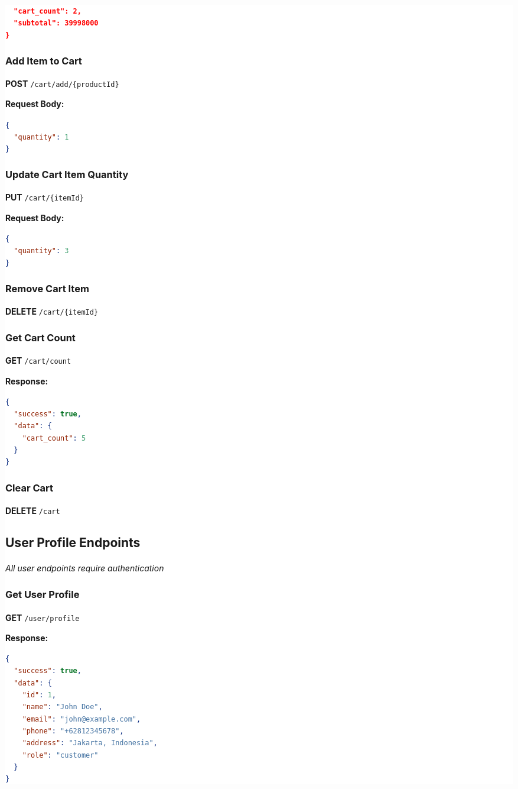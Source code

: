 ```json
  "cart_count": 2,
  "subtotal": 39998000
}
```

### Add Item to Cart
**POST** `/cart/add/{productId}`

**Request Body:**
```json
{
  "quantity": 1
}
```

### Update Cart Item Quantity
**PUT** `/cart/{itemId}`

**Request Body:**
```json
{
  "quantity": 3
}
```

### Remove Cart Item
**DELETE** `/cart/{itemId}`

### Get Cart Count
**GET** `/cart/count`

**Response:**
```json
{
  "success": true,
  "data": {
    "cart_count": 5
  }
}
```

### Clear Cart
**DELETE** `/cart`

## User Profile Endpoints
*All user endpoints require authentication*

### Get User Profile
**GET** `/user/profile`

**Response:**
```json
{
  "success": true,
  "data": {
    "id": 1,
    "name": "John Doe",
    "email": "john@example.com",
    "phone": "+62812345678",
    "address": "Jakarta, Indonesia",
    "role": "customer"
  }
}
```
